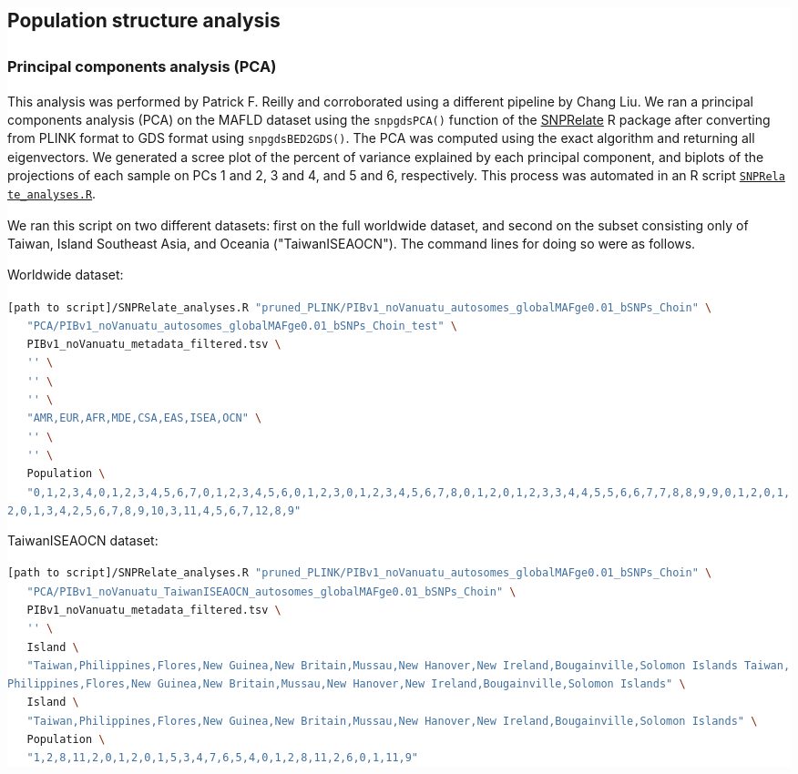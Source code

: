 ## Population structure analysis

### Principal components analysis (PCA)

This analysis was performed by Patrick F. Reilly and corroborated using a
different pipeline by Chang Liu.
We ran a principal components analysis (PCA) on the MAFLD dataset using
the `snpgdsPCA()` function of the [SNPRelate](https://doi.org/10.18129/B9.bioc.SNPRelate) R package
after converting from PLINK format to GDS format using `snpgdsBED2GDS()`.
The PCA was computed using the exact algorithm and returning all eigenvectors.
We generated a scree plot of the percent of variance explained by each principal
component, and biplots of the projections of each sample on PCs 1 and 2,
3 and 4, and 5 and 6, respectively. This process was automated in an R script
[`SNPRelate_analyses.R`](/Analysis_Pipelines/SNPRelate_analyses.R).

We ran this script on two different datasets: first on the full worldwide
dataset, and second on the subset consisting only of Taiwan, Island Southeast
Asia, and Oceania ("TaiwanISEAOCN"). The command lines for doing so were as
follows.

Worldwide dataset:

```bash
[path to script]/SNPRelate_analyses.R "pruned_PLINK/PIBv1_noVanuatu_autosomes_globalMAFge0.01_bSNPs_Choin" \
   "PCA/PIBv1_noVanuatu_autosomes_globalMAFge0.01_bSNPs_Choin_test" \
   PIBv1_noVanuatu_metadata_filtered.tsv \
   '' \
   '' \
   '' \
   "AMR,EUR,AFR,MDE,CSA,EAS,ISEA,OCN" \
   '' \
   '' \
   Population \
   "0,1,2,3,4,0,1,2,3,4,5,6,7,0,1,2,3,4,5,6,0,1,2,3,0,1,2,3,4,5,6,7,8,0,1,2,0,1,2,3,3,4,4,5,5,6,6,7,7,8,8,9,9,0,1,2,0,1,2,0,1,3,4,2,5,6,7,8,9,10,3,11,4,5,6,7,12,8,9"
```

TaiwanISEAOCN dataset:

```bash
[path to script]/SNPRelate_analyses.R "pruned_PLINK/PIBv1_noVanuatu_autosomes_globalMAFge0.01_bSNPs_Choin" \
   "PCA/PIBv1_noVanuatu_TaiwanISEAOCN_autosomes_globalMAFge0.01_bSNPs_Choin" \
   PIBv1_noVanuatu_metadata_filtered.tsv \
   '' \
   Island \
   "Taiwan,Philippines,Flores,New Guinea,New Britain,Mussau,New Hanover,New Ireland,Bougainville,Solomon Islands Taiwan,Philippines,Flores,New Guinea,New Britain,Mussau,New Hanover,New Ireland,Bougainville,Solomon Islands" \
   Island \
   "Taiwan,Philippines,Flores,New Guinea,New Britain,Mussau,New Hanover,New Ireland,Bougainville,Solomon Islands" \
   Population \
   "1,2,8,11,2,0,1,2,0,1,5,3,4,7,6,5,4,0,1,2,8,11,2,6,0,1,11,9"
```
